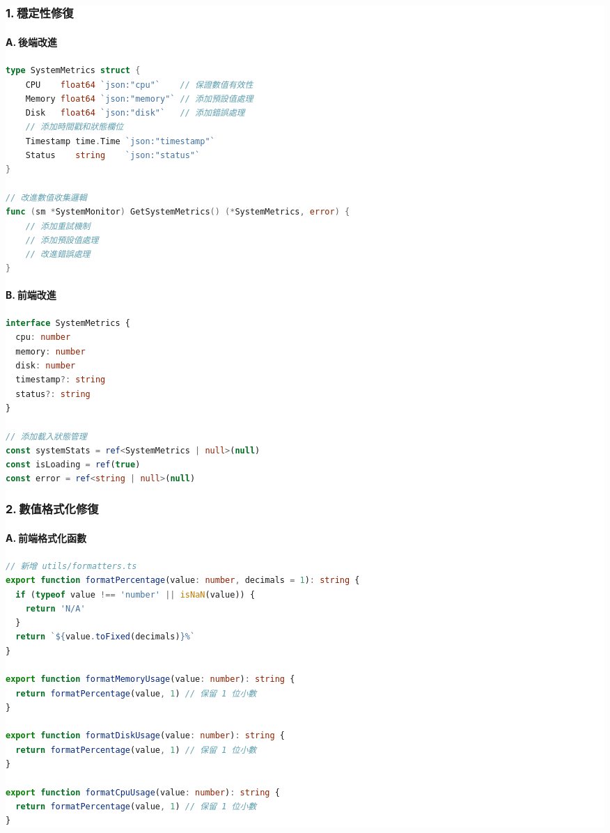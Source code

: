 ### 1. **穩定性修復**

#### A. 後端改進
```go
type SystemMetrics struct {
    CPU    float64 `json:"cpu"`    // 保證數值有效性
    Memory float64 `json:"memory"` // 添加預設值處理
    Disk   float64 `json:"disk"`   // 添加錯誤處理
    // 添加時間戳和狀態欄位
    Timestamp time.Time `json:"timestamp"`
    Status    string    `json:"status"`
}

// 改進數值收集邏輯
func (sm *SystemMonitor) GetSystemMetrics() (*SystemMetrics, error) {
    // 添加重試機制
    // 添加預設值處理
    // 改進錯誤處理
}
```

#### B. 前端改進
```typescript
interface SystemMetrics {
  cpu: number
  memory: number
  disk: number
  timestamp?: string
  status?: string
}

// 添加載入狀態管理
const systemStats = ref<SystemMetrics | null>(null)
const isLoading = ref(true)
const error = ref<string | null>(null)
```

### 2. **數值格式化修復**

#### A. 前端格式化函數
```typescript
// 新增 utils/formatters.ts
export function formatPercentage(value: number, decimals = 1): string {
  if (typeof value !== 'number' || isNaN(value)) {
    return 'N/A'
  }
  return `${value.toFixed(decimals)}%`
}

export function formatMemoryUsage(value: number): string {
  return formatPercentage(value, 1) // 保留 1 位小數
}

export function formatDiskUsage(value: number): string {
  return formatPercentage(value, 1) // 保留 1 位小數
}

export function formatCpuUsage(value: number): string {
  return formatPercentage(value, 1) // 保留 1 位小數
}
```
